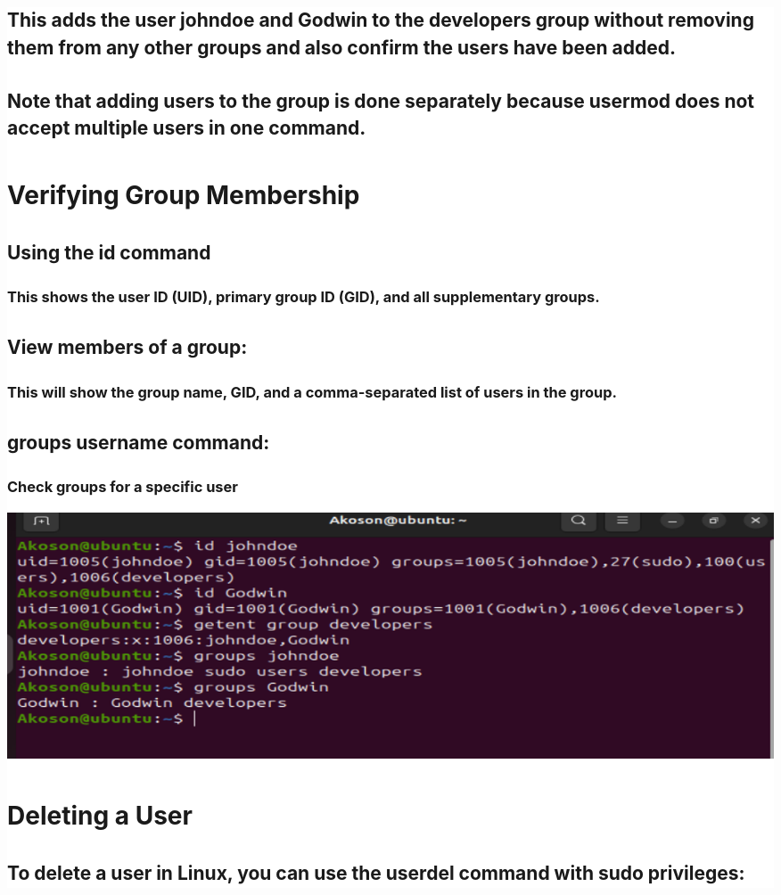 ## This adds the user johndoe and Godwin to the developers group without removing them from any other groups and also confirm the users have been added.

## Note that adding users to the group is done separately because usermod does not accept multiple users in one command.


# Verifying Group Membership

## Using the id command

### This shows the user ID (UID), primary group ID (GID), and all supplementary groups.

##  View members of a group:

### This will show the group name, GID, and a comma-separated list of users in the group.

## groups username command:

### Check groups for a specific user

![screenshot](screenshot/membership.PNG)


# Deleting a User

## To delete a user in Linux, you can use the userdel command with sudo privileges:

